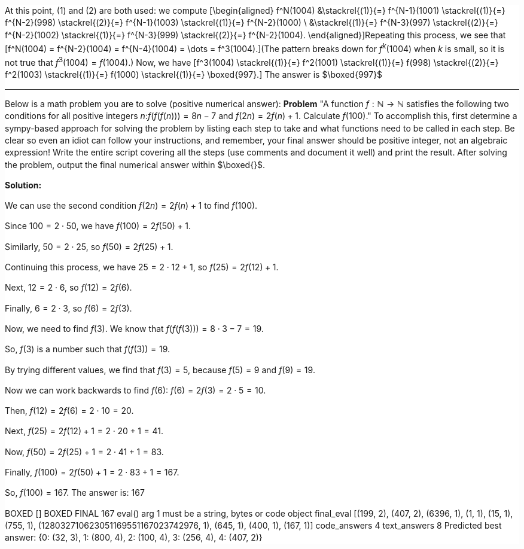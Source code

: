 At this point, (1) and (2) are both used: we compute \[\begin{aligned} f^N(1004) &\stackrel{(1)}{=} f^{N-1}(1001) \stackrel{(1)}{=} f^{N-2}(998) \stackrel{(2)}{=} f^{N-1}(1003) \stackrel{(1)}{=} f^{N-2}(1000) \\ &\stackrel{(1)}{=} f^{N-3}(997) \stackrel{(2)}{=} f^{N-2}(1002) \stackrel{(1)}{=} f^{N-3}(999) \stackrel{(2)}{=} f^{N-2}(1004). \end{aligned}\]Repeating this process, we see that \[f^N(1004) = f^{N-2}(1004) = f^{N-4}(1004) = \dots = f^3(1004).\](The pattern breaks down for $f^k(1004)$ when $k$ is small, so it is not true that $f^3(1004) = f(1004)$.) Now, we have \[f^3(1004) \stackrel{(1)}{=} f^2(1001) \stackrel{(1)}{=} f(998) \stackrel{(2)}{=} f^2(1003) \stackrel{(1)}{=} f(1000) \stackrel{(1)}{=} \boxed{997}.\] The answer is $\boxed{997}$


---

Below is a math problem you are to solve (positive numerical answer):
**Problem**
"A function $f: \mathbb N \to \mathbb N$ satisfies the following two conditions for all positive integers $n$:$f(f(f(n)))=8n-7$ and $f(2n)=2f(n)+1$. Calculate $f(100)$."
To accomplish this, first determine a sympy-based approach for solving the problem by listing each step to take and what functions need to be called in each step. Be clear so even an idiot can follow your instructions, and remember, your final answer should be positive integer, not an algebraic expression!
Write the entire script covering all the steps (use comments and document it well) and print the result. After solving the problem, output the final numerical answer within $\boxed{}$.

**Solution:** 



We can use the second condition $f(2n) = 2f(n) + 1$ to find $f(100)$. 

Since $100 = 2 \cdot 50$, we have $f(100) = 2f(50) + 1$. 

Similarly, $50 = 2 \cdot 25$, so $f(50) = 2f(25) + 1$. 

Continuing this process, we have $25 = 2 \cdot 12 + 1$, so $f(25) = 2f(12) + 1$. 

Next, $12 = 2 \cdot 6$, so $f(12) = 2f(6)$. 

Finally, $6 = 2 \cdot 3$, so $f(6) = 2f(3)$. 

Now, we need to find $f(3)$. We know that $f(f(f(3))) = 8 \cdot 3 - 7 = 19$. 

So, $f(3)$ is a number such that $f(f(3)) = 19$. 

By trying different values, we find that $f(3) = 5$, because $f(5) = 9$ and $f(9) = 19$. 

Now we can work backwards to find $f(6)$: $f(6) = 2f(3) = 2 \cdot 5 = 10$. 

Then, $f(12) = 2f(6) = 2 \cdot 10 = 20$. 

Next, $f(25) = 2f(12) + 1 = 2 \cdot 20 + 1 = 41$. 

Now, $f(50) = 2f(25) + 1 = 2 \cdot 41 + 1 = 83$. 

Finally, $f(100) = 2f(50) + 1 = 2 \cdot 83 + 1 = 167$. 

So, $f(100) = 167$. The answer is: $167$

BOXED []
BOXED FINAL 167
eval() arg 1 must be a string, bytes or code object final_eval
[(199, 2), (407, 2), (6396, 1), (1, 1), (15, 1), (755, 1), (128032710623051169551167023742976, 1), (645, 1), (400, 1), (167, 1)]
code_answers 4 text_answers 8
Predicted best answer: {0: (32, 3), 1: (800, 4), 2: (100, 4), 3: (256, 4), 4: (407, 2)}
